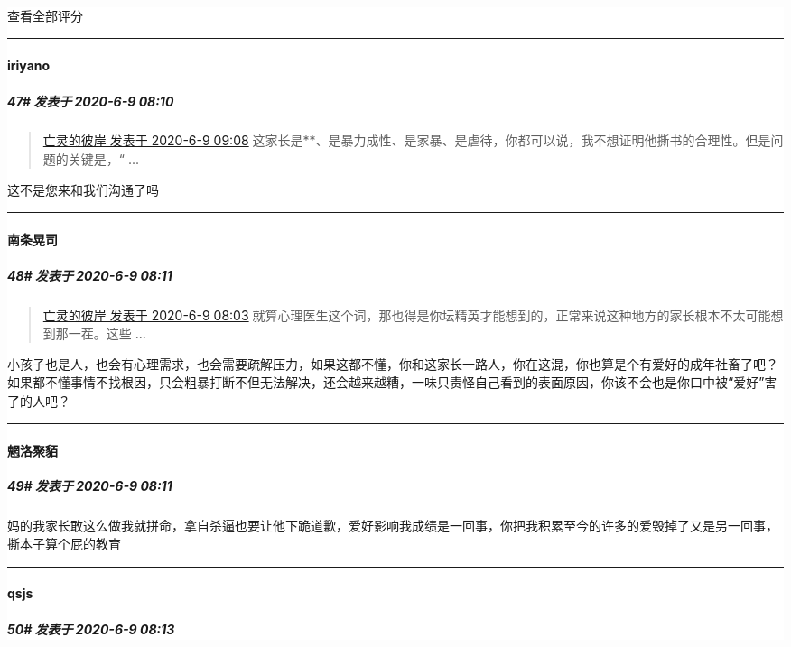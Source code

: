 

查看全部评分






*****

####  iriyano  
##### 47#       发表于 2020-6-9 08:10



<blockquote><a href="httphttps://bbs.saraba1st.com/2b/forum.php?mod=redirect&amp;goto=findpost&amp;pid=47729456&amp;ptid=1940522" target="_blank">亡灵的彼岸 发表于 2020-6-9 09:08</a>
这家长是**、是暴力成性、是家暴、是虐待，你都可以说，我不想证明他撕书的合理性。但是问题的关键是，“ ...</blockquote>
这不是您来和我们沟通了吗







*****

####  南条晃司  
##### 48#       发表于 2020-6-9 08:11



<blockquote><a href="httphttps://bbs.saraba1st.com/2b/forum.php?mod=redirect&amp;goto=findpost&amp;pid=47729429&amp;ptid=1940522" target="_blank">亡灵的彼岸 发表于 2020-6-9 08:03</a>
就算心理医生这个词，那也得是你坛精英才能想到的，正常来说这种地方的家长根本不太可能想到那一茬。这些 ...</blockquote>
小孩子也是人，也会有心理需求，也会需要疏解压力，如果这都不懂，你和这家长一路人，你在这混，你也算是个有爱好的成年社畜了吧？如果都不懂事情不找根因，只会粗暴打断不但无法解决，还会越来越糟，一味只责怪自己看到的表面原因，你该不会也是你口中被“爱好”害了的人吧？







*****

####  魍洛聚貊  
##### 49#       发表于 2020-6-9 08:11




妈的我家长敢这么做我就拼命，拿自杀逼也要让他下跪道歉，爱好影响我成绩是一回事，你把我积累至今的许多的爱毁掉了又是另一回事，撕本子算个屁的教育







*****

####  qsjs  
##### 50#       发表于 2020-6-9 08:13
